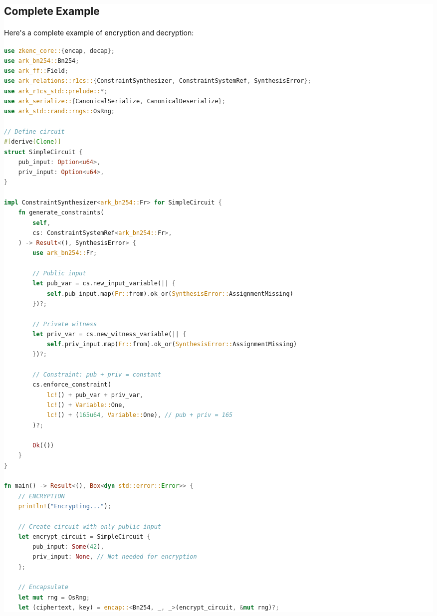 ```rust
```

## Complete Example

Here's a complete example of encryption and decryption:

```rust
use zkenc_core::{encap, decap};
use ark_bn254::Bn254;
use ark_ff::Field;
use ark_relations::r1cs::{ConstraintSynthesizer, ConstraintSystemRef, SynthesisError};
use ark_r1cs_std::prelude::*;
use ark_serialize::{CanonicalSerialize, CanonicalDeserialize};
use ark_std::rand::rngs::OsRng;

// Define circuit
#[derive(Clone)]
struct SimpleCircuit {
    pub_input: Option<u64>,
    priv_input: Option<u64>,
}

impl ConstraintSynthesizer<ark_bn254::Fr> for SimpleCircuit {
    fn generate_constraints(
        self,
        cs: ConstraintSystemRef<ark_bn254::Fr>,
    ) -> Result<(), SynthesisError> {
        use ark_bn254::Fr;

        // Public input
        let pub_var = cs.new_input_variable(|| {
            self.pub_input.map(Fr::from).ok_or(SynthesisError::AssignmentMissing)
        })?;

        // Private witness
        let priv_var = cs.new_witness_variable(|| {
            self.priv_input.map(Fr::from).ok_or(SynthesisError::AssignmentMissing)
        })?;

        // Constraint: pub + priv = constant
        cs.enforce_constraint(
            lc!() + pub_var + priv_var,
            lc!() + Variable::One,
            lc!() + (165u64, Variable::One), // pub + priv = 165
        )?;

        Ok(())
    }
}

fn main() -> Result<(), Box<dyn std::error::Error>> {
    // ENCRYPTION
    println!("Encrypting...");

    // Create circuit with only public input
    let encrypt_circuit = SimpleCircuit {
        pub_input: Some(42),
        priv_input: None, // Not needed for encryption
    };

    // Encapsulate
    let mut rng = OsRng;
    let (ciphertext, key) = encap::<Bn254, _, _>(encrypt_circuit, &mut rng)?;
```